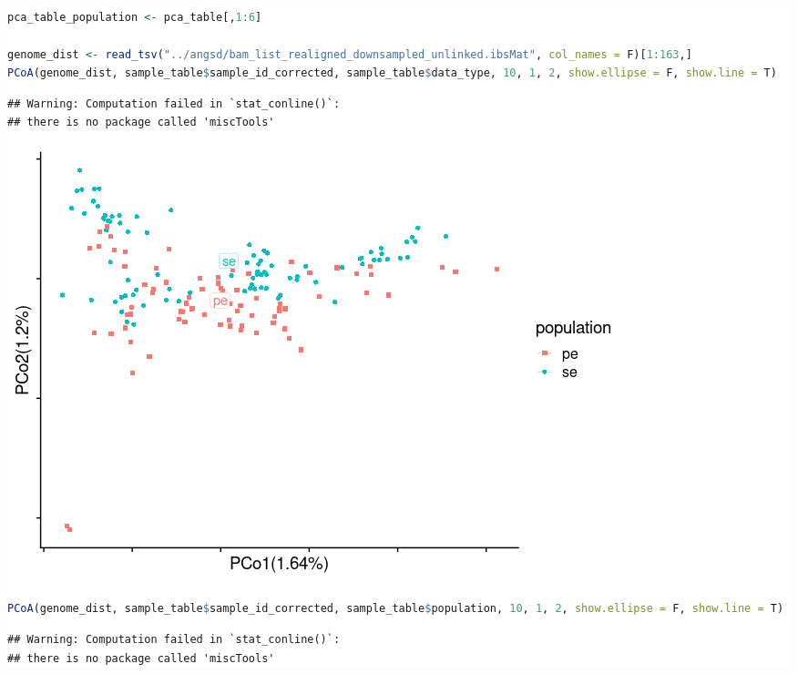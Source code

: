 ``` r
pca_table_population <- pca_table[,1:6]

genome_dist <- read_tsv("../angsd/bam_list_realigned_downsampled_unlinked.ibsMat", col_names = F)[1:163,]
PCoA(genome_dist, sample_table$sample_id_corrected, sample_table$data_type, 10, 1, 2, show.ellipse = F, show.line = T)
```

    ## Warning: Computation failed in `stat_conline()`:
    ## there is no package called 'miscTools'

![](pca_files/figure-gfm/unnamed-chunk-6-3.png)

``` r
PCoA(genome_dist, sample_table$sample_id_corrected, sample_table$population, 10, 1, 2, show.ellipse = F, show.line = T)
```

    ## Warning: Computation failed in `stat_conline()`:
    ## there is no package called 'miscTools'
